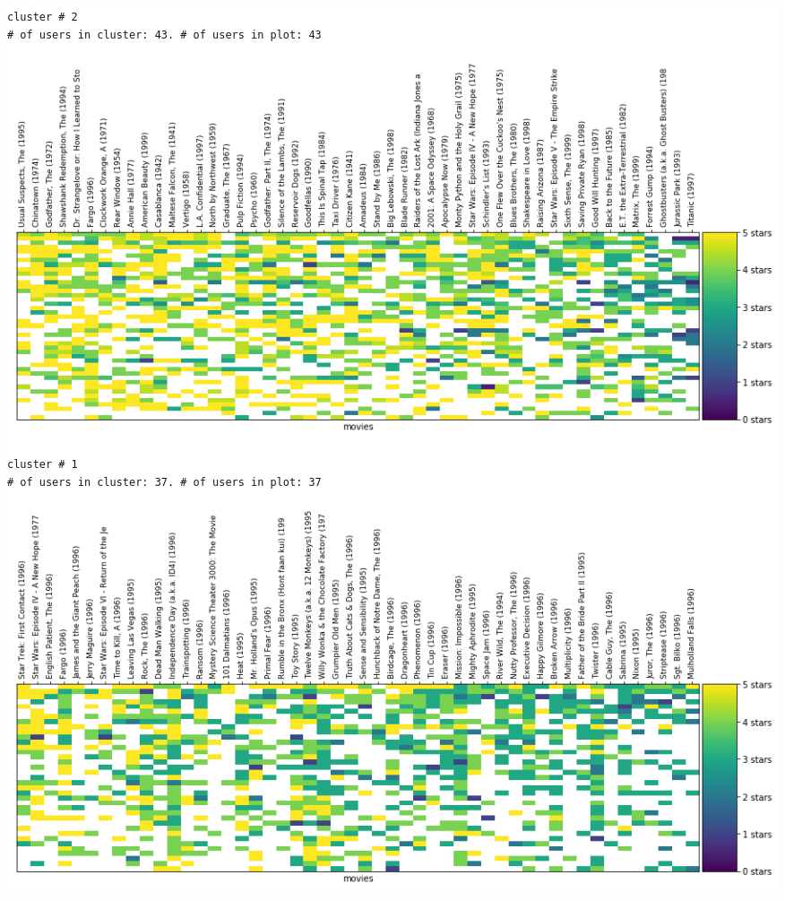 
    cluster # 2
    # of users in cluster: 43. # of users in plot: 43
    


![png](output_42_8.png)


    cluster # 1
    # of users in cluster: 37. # of users in plot: 37
    


![png](output_42_10.png)
